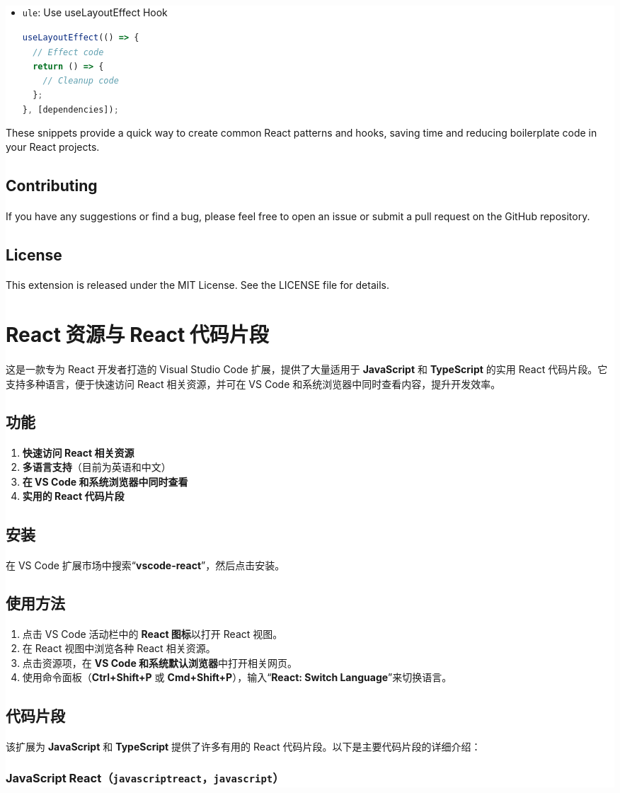 - `ule`: Use useLayoutEffect Hook
  ```typescript
  useLayoutEffect(() => {
    // Effect code
    return () => {
      // Cleanup code
    };
  }, [dependencies]);
  ```

These snippets provide a quick way to create common React patterns and hooks, saving time and reducing boilerplate code in your React projects.

## Contributing

If you have any suggestions or find a bug, please feel free to open an issue or submit a pull request on the GitHub repository.

## License

This extension is released under the MIT License. See the LICENSE file for details.


# React 资源与 React 代码片段

这是一款专为 React 开发者打造的 Visual Studio Code 扩展，提供了大量适用于 **JavaScript** 和 **TypeScript** 的实用 React 代码片段。它支持多种语言，便于快速访问 React 相关资源，并可在 VS Code 和系统浏览器中同时查看内容，提升开发效率。

## 功能

1. **快速访问 React 相关资源**
2. **多语言支持**（目前为英语和中文）
3. **在 VS Code 和系统浏览器中同时查看**
4. **实用的 React 代码片段**

## 安装

在 VS Code 扩展市场中搜索“**vscode-react**”，然后点击安装。

## 使用方法

1. 点击 VS Code 活动栏中的 **React 图标**以打开 React 视图。
2. 在 React 视图中浏览各种 React 相关资源。
3. 点击资源项，在 **VS Code 和系统默认浏览器**中打开相关网页。
4. 使用命令面板（**Ctrl+Shift+P** 或 **Cmd+Shift+P**），输入“**React: Switch Language**”来切换语言。

## 代码片段

该扩展为 **JavaScript** 和 **TypeScript** 提供了许多有用的 React 代码片段。以下是主要代码片段的详细介绍：

### JavaScript React（`javascriptreact`，`javascript`）
